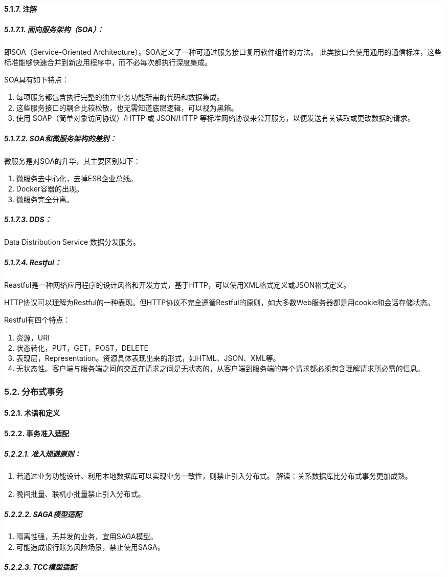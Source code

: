 #### 5.1.7.   注解

##### 5.1.7.1.    面向服务架构（SOA）：

即SOA（Service-Oriented Architecture）。SOA定义了一种可通过服务接口复用软件组件的方法。 此类接口会使用通用的通信标准，这些标准能够快速合并到新应用程序中，而不必每次都执行深度集成。

SOA具有如下特点：
1. 每项服务都包含执行完整的独立业务功能所需的代码和数据集成。
2. 这些服务接口的耦合比较松散，也无需知道底层逻辑，可以视为黑箱。
3. 使用 SOAP（简单对象访问协议）/HTTP 或 JSON/HTTP 等标准网络协议来公开服务，以便发送有关读取或更改数据的请求。

##### 5.1.7.2.    SOA和微服务架构的差别：

微服务是对SOA的升华，其主要区别如下：

1. 微服务去中心化，去掉ESB企业总线。
2. Docker容器的出现。
3. 微服务完全分离。

##### 5.1.7.3.    DDS：

Data Distribution Service 数据分发服务。

##### 5.1.7.4.    Restful：

Reastful是一种网络应用程序的设计风格和开发方式，基于HTTP，可以使用XML格式定义或JSON格式定义。

HTTP协议可以理解为Restful的一种表现。但HTTP协议不完全遵循Restful的原则，如大多数Web服务器都是用cookie和会话存储状态。

Restful有四个特点：

1. 资源，URI
2. 状态转化，PUT，GET，POST，DELETE
3. 表现层，Representation。资源具体表现出来的形式，如HTML、JSON、XML等。
4. 无状态性。客户端与服务端之间的交互在请求之间是无状态的，从客户端到服务端的每个请求都必须包含理解请求所必需的信息。

### 5.2.  分布式事务

#### 5.2.1.   术语和定义

#### 5.2.2.   事务准入适配

##### 5.2.2.1.    准入规避原则：

1. 若通过业务功能设计、利用本地数据库可以实现业务一致性，则禁止引入分布式。
解读：关系数据库比分布式事务更加成熟。

2. 晚间批量、联机小批量禁止引入分布式。

##### 5.2.2.2.    SAGA模型适配

1. 隔离性强，无并发的业务，宜用SAGA模型。
2. 可能造成银行账务风险场景，禁止使用SAGA。

##### 5.2.2.3.    TCC模型适配
